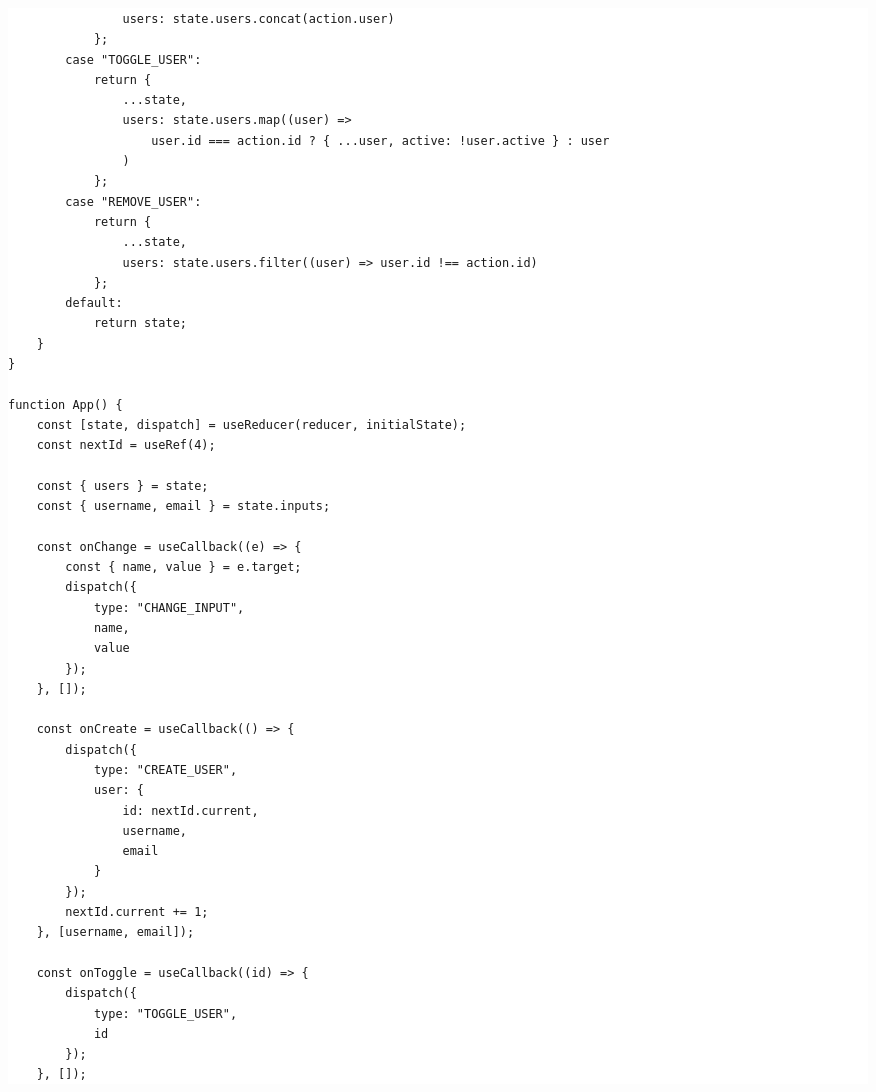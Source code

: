                     users: state.users.concat(action.user)
                };
            case "TOGGLE_USER":
                return {
                    ...state,
                    users: state.users.map((user) =>
                        user.id === action.id ? { ...user, active: !user.active } : user
                    )
                };
            case "REMOVE_USER":
                return {
                    ...state,
                    users: state.users.filter((user) => user.id !== action.id)
                };
            default:
                return state;
        }
    }

    function App() {
        const [state, dispatch] = useReducer(reducer, initialState);
        const nextId = useRef(4);

        const { users } = state;
        const { username, email } = state.inputs;

        const onChange = useCallback((e) => {
            const { name, value } = e.target;
            dispatch({
                type: "CHANGE_INPUT",
                name,
                value
            });
        }, []);

        const onCreate = useCallback(() => {
            dispatch({
                type: "CREATE_USER",
                user: {
                    id: nextId.current,
                    username,
                    email
                }
            });
            nextId.current += 1;
        }, [username, email]);

        const onToggle = useCallback((id) => {
            dispatch({
                type: "TOGGLE_USER",
                id
            });
        }, []);
